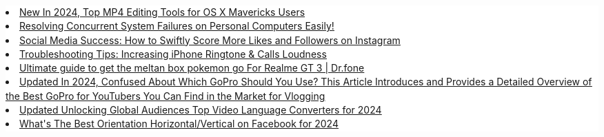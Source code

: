 <li><a href="https://ai-video-tools.techidaily.com/new-in-2024-top-mp4-editing-tools-for-os-x-mavericks-users/"><u>New In 2024, Top MP4 Editing Tools for OS X Mavericks Users</u></a></li>
<li><a href="https://program-issues.techidaily.com/1722994837441-resolving-concurrent-system-failures-on-personal-computers-easily/"><u>Resolving Concurrent System Failures on Personal Computers Easily!</u></a></li>
<li><a href="https://tech-recovery.techidaily.com/social-media-success-how-to-swiftly-score-more-likes-and-followers-on-instagram/"><u>Social Media Success: How to Swiftly Score More Likes and Followers on Instagram</u></a></li>
<li><a href="https://technical-tips.techidaily.com/troubleshooting-tips-increasing-iphone-ringtone-and-calls-loudness/"><u>Troubleshooting Tips: Increasing iPhone Ringtone & Calls Loudness</u></a></li>
<li><a href="https://pokemon-go-android.techidaily.com/ultimate-guide-to-get-the-meltan-box-pokemon-go-for-realme-gt-3-drfone-by-drfone-virtual-android/"><u>Ultimate guide to get the meltan box pokemon go For Realme GT 3 | Dr.fone</u></a></li>
<li><a href="https://ai-video-editing.techidaily.com/updated-in-2024-confused-about-which-gopro-should-you-use-this-article-introduces-and-provides-a-detailed-overview-of-the-best-gopro-for-youtubers-you-can-f/"><u>Updated In 2024, Confused About Which GoPro Should You Use? This Article Introduces and Provides a Detailed Overview of the Best GoPro for YouTubers You Can Find in the Market for Vlogging</u></a></li>
<li><a href="https://ai-video-translation.techidaily.com/updated-unlocking-global-audiences-top-video-language-converters-for-2024/"><u>Updated Unlocking Global Audiences Top Video Language Converters for 2024</u></a></li>
<li><a href="https://facebook-video-files.techidaily.com/whats-the-best-orientation-horizontalvertical-on-facebook-for-2024/"><u>What's The Best Orientation  Horizontal/Vertical on Facebook for 2024</u></a></li>
</ul></div>

<ins class="adsbygoogle"
      style="display:block"
      data-ad-client="ca-pub-7571918770474297"
      data-ad-slot="8358498916"
      data-ad-format="auto"
      data-full-width-responsive="true"></ins>